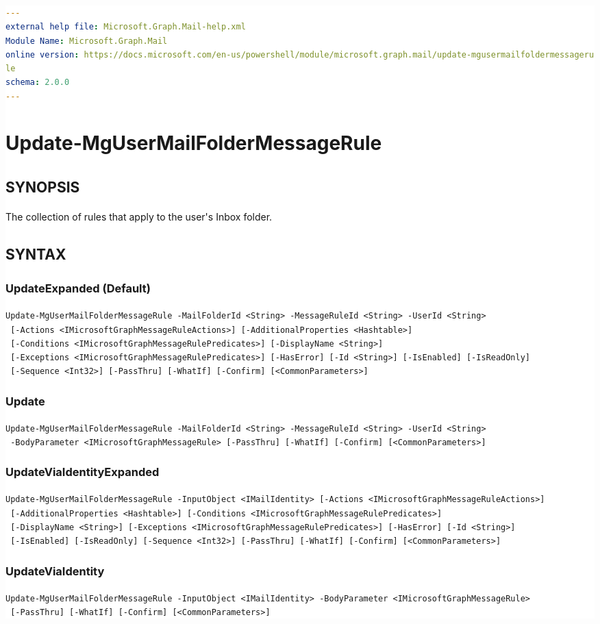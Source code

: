 ```yaml
---
external help file: Microsoft.Graph.Mail-help.xml
Module Name: Microsoft.Graph.Mail
online version: https://docs.microsoft.com/en-us/powershell/module/microsoft.graph.mail/update-mgusermailfoldermessagerule
schema: 2.0.0
---
```


# Update-MgUserMailFolderMessageRule

## SYNOPSIS
The collection of rules that apply to the user's Inbox folder.

## SYNTAX

### UpdateExpanded (Default)
```
Update-MgUserMailFolderMessageRule -MailFolderId <String> -MessageRuleId <String> -UserId <String>
 [-Actions <IMicrosoftGraphMessageRuleActions>] [-AdditionalProperties <Hashtable>]
 [-Conditions <IMicrosoftGraphMessageRulePredicates>] [-DisplayName <String>]
 [-Exceptions <IMicrosoftGraphMessageRulePredicates>] [-HasError] [-Id <String>] [-IsEnabled] [-IsReadOnly]
 [-Sequence <Int32>] [-PassThru] [-WhatIf] [-Confirm] [<CommonParameters>]
```

### Update
```
Update-MgUserMailFolderMessageRule -MailFolderId <String> -MessageRuleId <String> -UserId <String>
 -BodyParameter <IMicrosoftGraphMessageRule> [-PassThru] [-WhatIf] [-Confirm] [<CommonParameters>]
```

### UpdateViaIdentityExpanded
```
Update-MgUserMailFolderMessageRule -InputObject <IMailIdentity> [-Actions <IMicrosoftGraphMessageRuleActions>]
 [-AdditionalProperties <Hashtable>] [-Conditions <IMicrosoftGraphMessageRulePredicates>]
 [-DisplayName <String>] [-Exceptions <IMicrosoftGraphMessageRulePredicates>] [-HasError] [-Id <String>]
 [-IsEnabled] [-IsReadOnly] [-Sequence <Int32>] [-PassThru] [-WhatIf] [-Confirm] [<CommonParameters>]
```

### UpdateViaIdentity
```
Update-MgUserMailFolderMessageRule -InputObject <IMailIdentity> -BodyParameter <IMicrosoftGraphMessageRule>
 [-PassThru] [-WhatIf] [-Confirm] [<CommonParameters>]
```
